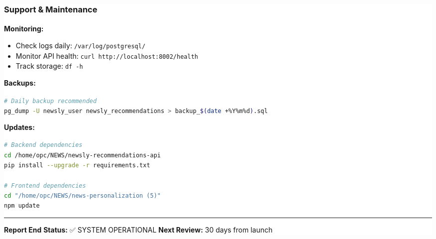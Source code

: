 ### Support & Maintenance

**Monitoring:**
- Check logs daily: `/var/log/postgresql/`
- Monitor API health: `curl http://localhost:8002/health`
- Track storage: `df -h`

**Backups:**
```bash
# Daily backup recommended
pg_dump -U newsly_user newsly_recommendations > backup_$(date +%Y%m%d).sql
```

**Updates:**
```bash
# Backend dependencies
cd /home/opc/NEWS/newsly-recommendations-api
pip install --upgrade -r requirements.txt

# Frontend dependencies
cd "/home/opc/NEWS/news-personalization (5)"
npm update
```

---

**Report End**
**Status:** ✅ SYSTEM OPERATIONAL
**Next Review:** 30 days from launch
